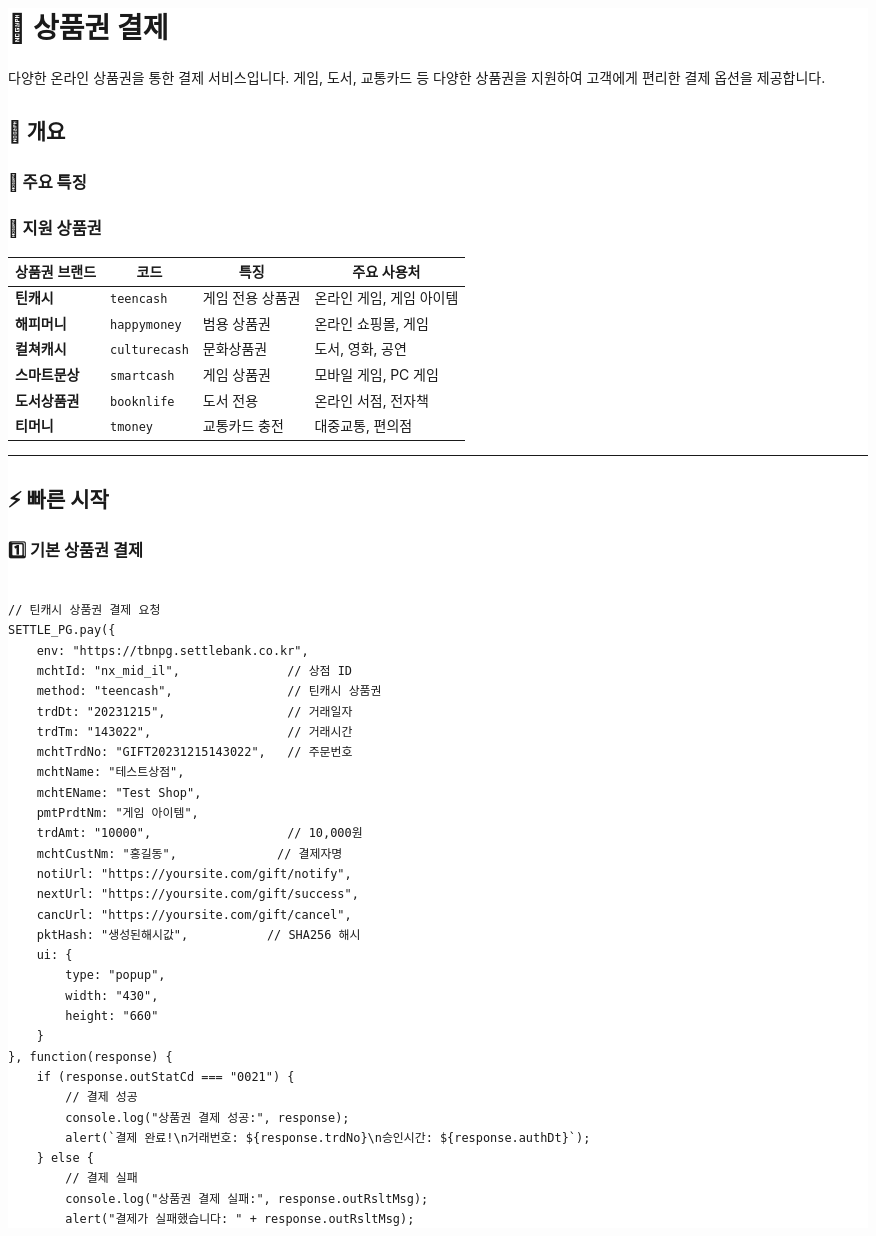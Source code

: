 # 🎁 상품권 결제

다양한 온라인 상품권을 통한 결제 서비스입니다. 게임, 도서, 교통카드 등 다양한 상품권을 지원하여 고객에게 편리한 결제 옵션을 제공합니다.

## 📖 개요

### 🎯 주요 특징

### 🎁 지원 상품권

| 상품권 브랜드 | 코드 | 특징 | 주요 사용처 |
|--------------|------|------|-------------|
| **틴캐시** | `teencash` | 게임 전용 상품권 | 온라인 게임, 게임 아이템 |
| **해피머니** | `happymoney` | 범용 상품권 | 온라인 쇼핑몰, 게임 |
| **컬쳐캐시** | `culturecash` | 문화상품권 | 도서, 영화, 공연 |
| **스마트문상** | `smartcash` | 게임 상품권 | 모바일 게임, PC 게임 |
| **도서상품권** | `booknlife` | 도서 전용 | 온라인 서점, 전자책 |
| **티머니** | `tmoney` | 교통카드 충전 | 대중교통, 편의점 |

---

## ⚡ 빠른 시작

### 1️⃣ 기본 상품권 결제

```html

// 틴캐시 상품권 결제 요청
SETTLE_PG.pay({
    env: "https://tbnpg.settlebank.co.kr",
    mchtId: "nx_mid_il",               // 상점 ID
    method: "teencash",                // 틴캐시 상품권
    trdDt: "20231215",                 // 거래일자
    trdTm: "143022",                   // 거래시간
    mchtTrdNo: "GIFT20231215143022",   // 주문번호
    mchtName: "테스트상점",
    mchtEName: "Test Shop",
    pmtPrdtNm: "게임 아이템",
    trdAmt: "10000",                   // 10,000원
    mchtCustNm: "홍길동",              // 결제자명
    notiUrl: "https://yoursite.com/gift/notify",
    nextUrl: "https://yoursite.com/gift/success",
    cancUrl: "https://yoursite.com/gift/cancel",
    pktHash: "생성된해시값",           // SHA256 해시
    ui: {
        type: "popup",
        width: "430",
        height: "660"
    }
}, function(response) {
    if (response.outStatCd === "0021") {
        // 결제 성공
        console.log("상품권 결제 성공:", response);
        alert(`결제 완료!\n거래번호: ${response.trdNo}\n승인시간: ${response.authDt}`);
    } else {
        // 결제 실패
        console.log("상품권 결제 실패:", response.outRsltMsg);
        alert("결제가 실패했습니다: " + response.outRsltMsg);
```